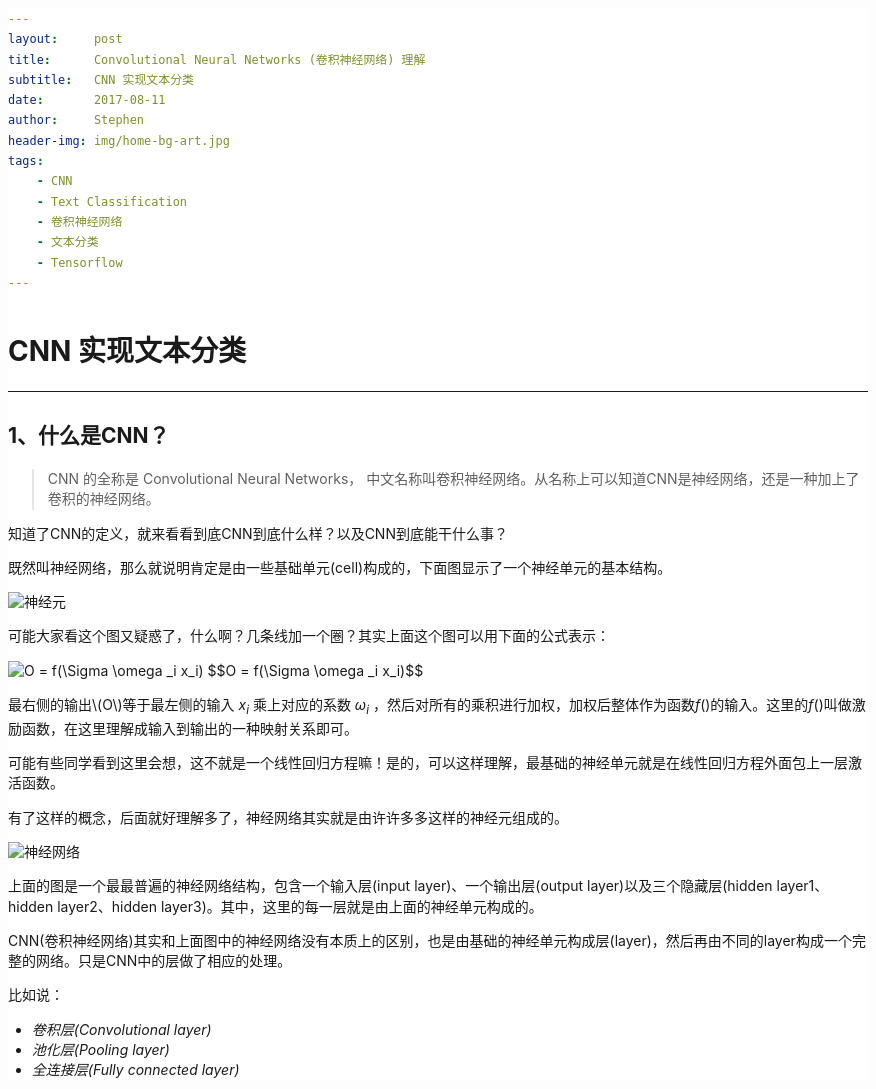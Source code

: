 ```yaml
---
layout:     post
title:      Convolutional Neural Networks (卷积神经网络) 理解
subtitle:   CNN 实现文本分类
date:       2017-08-11
author:     Stephen
header-img: img/home-bg-art.jpg
tags:
    - CNN
    - Text Classification
    - 卷积神经网络
    - 文本分类
    - Tensorflow
---
```


# CNN 实现文本分类    

---

## 1、什么是CNN？

> CNN 的全称是 Convolutional Neural Networks， 中文名称叫卷积神经网络。从名称上可以知道CNN是神经网络，还是一种加上了卷积的神经网络。

知道了CNN的定义，就来看看到底CNN到底什么样？以及CNN到底能干什么事？

既然叫神经网络，那么就说明肯定是由一些基础单元(cell)构成的，下面图显示了一个神经单元的基本结构。

![神经元](https://timgsa.baidu.com/timg?image&quality=80&size=b9999_10000&sec=1502452363363&di=378a0c336965d5d55ecad065e3aad078&imgtype=0&src=http%3A%2F%2Fwww.myexception.cn%2Fimg%2F2012%2F09%2F23%2F105316349.png)

可能大家看这个图又疑惑了，什么啊？几条线加一个圈？其实上面这个图可以用下面的公式表示：

<img src="http://latex.codecogs.com/gif.latex?O = f(\Sigma \omega _i x_i)" title="O = f(\Sigma \omega _i x_i)" />
$$O = f(\Sigma \omega _i x_i)$$

最右侧的输出\\(O\\)等于最左侧的输入 $x_i$ 乘上对应的系数 $\omega_i$ ，然后对所有的乘积进行加权，加权后整体作为函数$f()$的输入。这里的$f()$叫做激励函数，在这里理解成输入到输出的一种映射关系即可。

可能有些同学看到这里会想，这不就是一个线性回归方程嘛！是的，可以这样理解，最基础的神经单元就是在线性回归方程外面包上一层激活函数。

有了这样的概念，后面就好理解多了，神经网络其实就是由许许多多这样的神经元组成的。

![神经网络](https://timgsa.baidu.com/timg?image&quality=80&size=b9999_10000&sec=1502452027443&di=0c473cb91a6b00270272f86b00a77b7c&imgtype=0&src=http%3A%2F%2Fupload.chinaz.com%2F2016%2F1212%2F201612121650095499.jpg)

上面的图是一个最最普遍的神经网络结构，包含一个输入层(input layer)、一个输出层(output layer)以及三个隐藏层(hidden layer1、hidden layer2、hidden layer3)。其中，这里的每一层就是由上面的神经单元构成的。

CNN(卷积神经网络)其实和上面图中的神经网络没有本质上的区别，也是由基础的神经单元构成层(layer)，然后再由不同的layer构成一个完整的网络。只是CNN中的层做了相应的处理。

比如说：
- _卷积层(Convolutional layer)_
- _池化层(Pooling layer)_
- _全连接层(Fully connected layer)_
